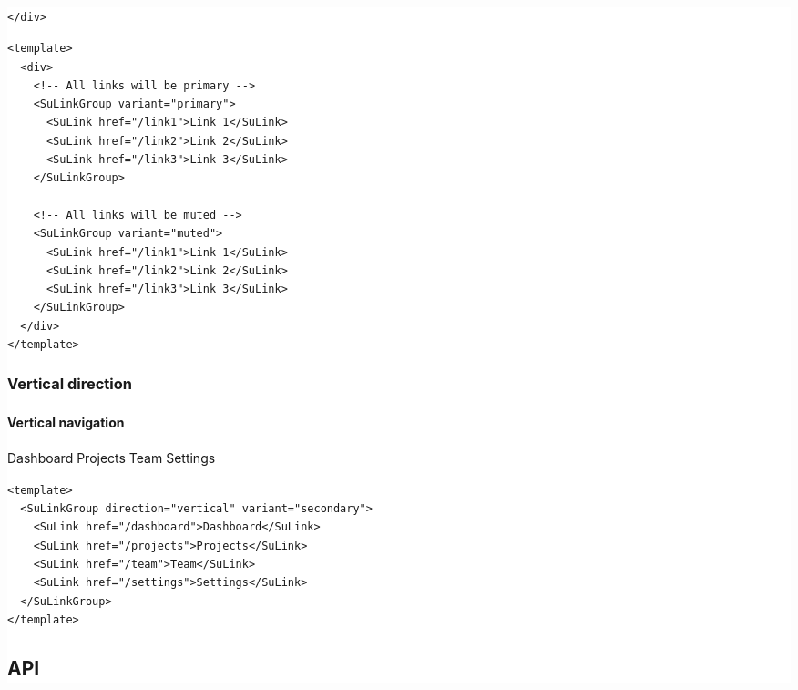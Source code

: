     </div>
  </div>
</div>

```vue
<template>
  <div>
    <!-- All links will be primary -->
    <SuLinkGroup variant="primary">
      <SuLink href="/link1">Link 1</SuLink>
      <SuLink href="/link2">Link 2</SuLink>
      <SuLink href="/link3">Link 3</SuLink>
    </SuLinkGroup>
    
    <!-- All links will be muted -->
    <SuLinkGroup variant="muted">
      <SuLink href="/link1">Link 1</SuLink>
      <SuLink href="/link2">Link 2</SuLink>
      <SuLink href="/link3">Link 3</SuLink>
    </SuLinkGroup>
  </div>
</template>
```

### Vertical direction

<div class="component-demo">
  <div class="demo-section">
    <h4>Vertical navigation</h4>
    <div class="demo-buttons">
      <SuLinkGroup direction="vertical" variant="secondary">
        <SuLink href="/dashboard">Dashboard</SuLink>
        <SuLink href="/projects">Projects</SuLink>
        <SuLink href="/team">Team</SuLink>
        <SuLink href="/settings">Settings</SuLink>
      </SuLinkGroup>
    </div>
  </div>
</div>

```vue
<template>
  <SuLinkGroup direction="vertical" variant="secondary">
    <SuLink href="/dashboard">Dashboard</SuLink>
    <SuLink href="/projects">Projects</SuLink>
    <SuLink href="/team">Team</SuLink>
    <SuLink href="/settings">Settings</SuLink>
  </SuLinkGroup>
</template>
```

## API
